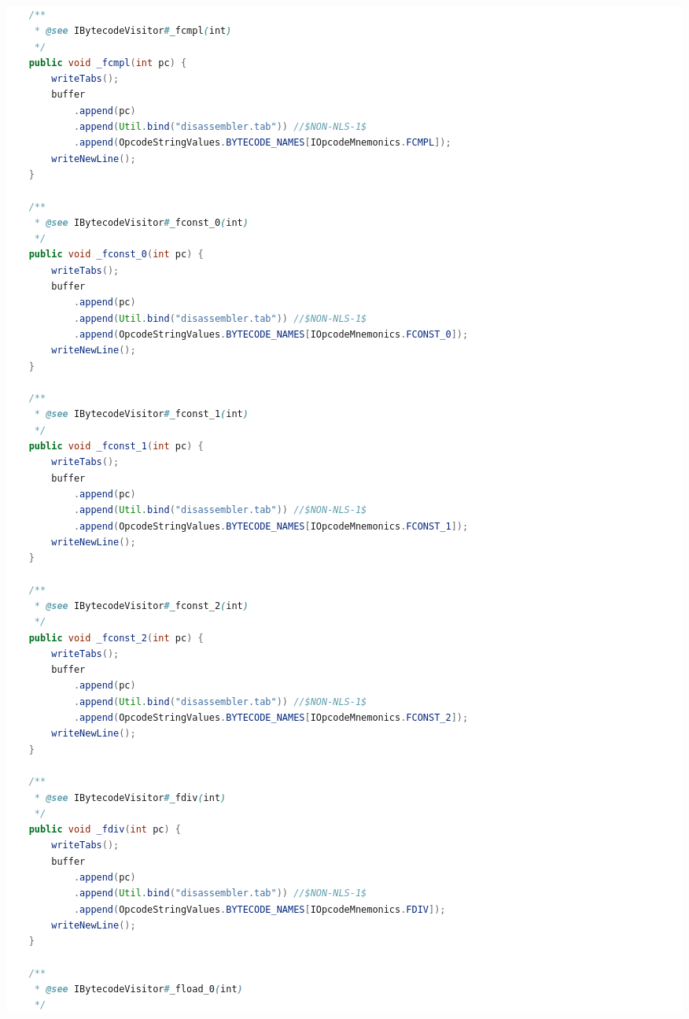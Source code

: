 ```java
	/**
	 * @see IBytecodeVisitor#_fcmpl(int)
	 */
	public void _fcmpl(int pc) {
		writeTabs();
		buffer
			.append(pc)
			.append(Util.bind("disassembler.tab")) //$NON-NLS-1$
			.append(OpcodeStringValues.BYTECODE_NAMES[IOpcodeMnemonics.FCMPL]);
		writeNewLine();
	}

	/**
	 * @see IBytecodeVisitor#_fconst_0(int)
	 */
	public void _fconst_0(int pc) {
		writeTabs();
		buffer
			.append(pc)
			.append(Util.bind("disassembler.tab")) //$NON-NLS-1$
			.append(OpcodeStringValues.BYTECODE_NAMES[IOpcodeMnemonics.FCONST_0]);
		writeNewLine();
	}

	/**
	 * @see IBytecodeVisitor#_fconst_1(int)
	 */
	public void _fconst_1(int pc) {
		writeTabs();
		buffer
			.append(pc)
			.append(Util.bind("disassembler.tab")) //$NON-NLS-1$
			.append(OpcodeStringValues.BYTECODE_NAMES[IOpcodeMnemonics.FCONST_1]);
		writeNewLine();
	}

	/**
	 * @see IBytecodeVisitor#_fconst_2(int)
	 */
	public void _fconst_2(int pc) {
		writeTabs();
		buffer
			.append(pc)
			.append(Util.bind("disassembler.tab")) //$NON-NLS-1$
			.append(OpcodeStringValues.BYTECODE_NAMES[IOpcodeMnemonics.FCONST_2]);
		writeNewLine();
	}

	/**
	 * @see IBytecodeVisitor#_fdiv(int)
	 */
	public void _fdiv(int pc) {
		writeTabs();
		buffer
			.append(pc)
			.append(Util.bind("disassembler.tab")) //$NON-NLS-1$
			.append(OpcodeStringValues.BYTECODE_NAMES[IOpcodeMnemonics.FDIV]);
		writeNewLine();
	}

	/**
	 * @see IBytecodeVisitor#_fload_0(int)
	 */
```